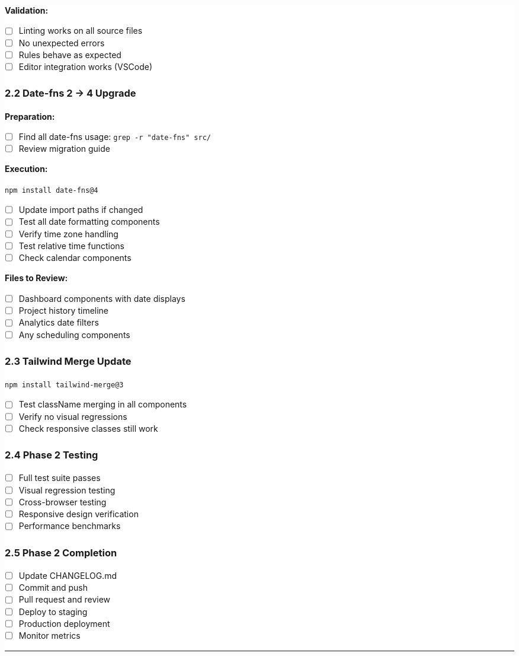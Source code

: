 **Validation:**
- [ ] Linting works on all source files
- [ ] No unexpected errors
- [ ] Rules behave as expected
- [ ] Editor integration works (VSCode)

### 2.2 Date-fns 2 → 4 Upgrade

**Preparation:**
- [ ] Find all date-fns usage: `grep -r "date-fns" src/`
- [ ] Review migration guide

**Execution:**
```bash
npm install date-fns@4
```

- [ ] Update import paths if changed
- [ ] Test all date formatting components
- [ ] Verify time zone handling
- [ ] Test relative time functions
- [ ] Check calendar components

**Files to Review:**
- [ ] Dashboard components with date displays
- [ ] Project history timeline
- [ ] Analytics date filters
- [ ] Any scheduling components

### 2.3 Tailwind Merge Update

```bash
npm install tailwind-merge@3
```

- [ ] Test className merging in all components
- [ ] Verify no visual regressions
- [ ] Check responsive classes still work

### 2.4 Phase 2 Testing
- [ ] Full test suite passes
- [ ] Visual regression testing
- [ ] Cross-browser testing
- [ ] Responsive design verification
- [ ] Performance benchmarks

### 2.5 Phase 2 Completion
- [ ] Update CHANGELOG.md
- [ ] Commit and push
- [ ] Pull request and review
- [ ] Deploy to staging
- [ ] Production deployment
- [ ] Monitor metrics

---